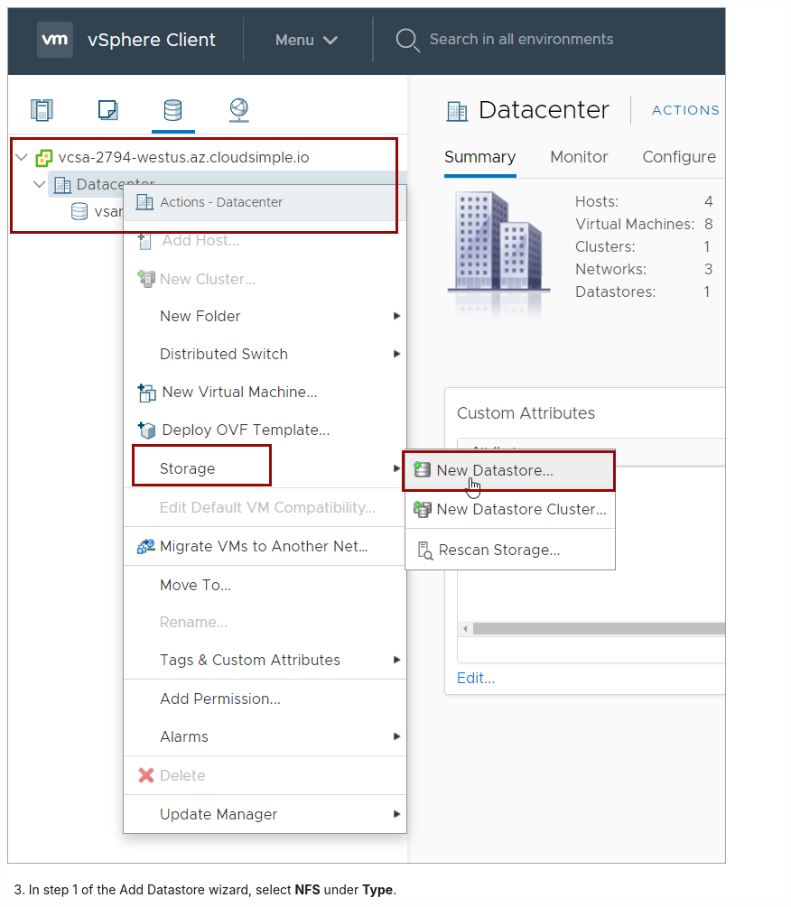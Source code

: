    ![Add new datastore](media/databox-migration-add-datastore.png)

3. In step 1 of the Add Datastore wizard, select **NFS** under **Type**.
